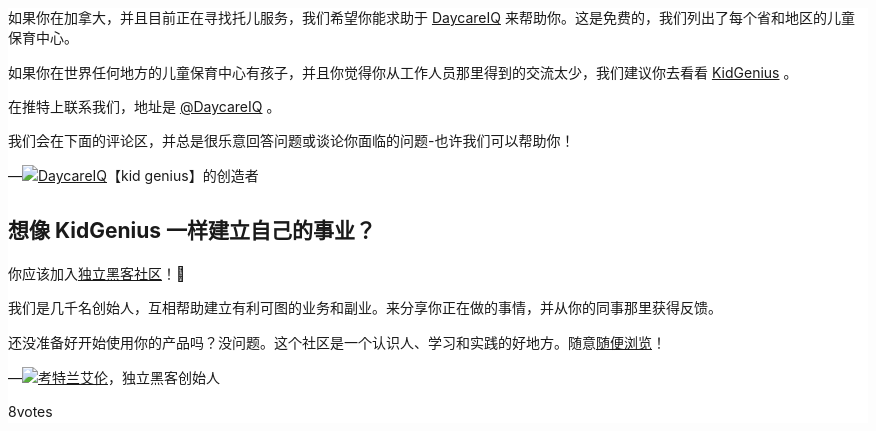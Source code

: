 如果你在加拿大，并且目前正在寻找托儿服务，我们希望你能求助于 [DaycareIQ](https://www.daycareiq.com) 来帮助你。这是免费的，我们列出了每个省和地区的儿童保育中心。

如果你在世界任何地方的儿童保育中心有孩子，并且你觉得你从工作人员那里得到的交流太少，我们建议你去看看 [KidGenius](https://www.daycareiq.com/kidgenius) 。

在推特上联系我们，地址是 [@DaycareIQ](https://www.twitter.com/daycareiq) 。

我们会在下面的评论区，并总是很乐意回答问题或谈论你面临的问题-也许我们可以帮助你！

—[<picture id="ember8086261" class="user-avatar ember-view user-link__avatar">![](img/82bd3bb4769a3aa1cd13889ee7c0fa91.png)</picture>DaycareIQ](/craigp?id=KCNUiyLt48hCQsS9omFN4rwrCUV2)【kid genius】的创造者

## 想像 KidGenius 一样建立自己的事业？

你应该加入[独立黑客社区](/)！🤗

我们是几千名创始人，互相帮助建立有利可图的业务和副业。来分享你正在做的事情，并从你的同事那里获得反馈。

还没准备好开始使用你的产品吗？没问题。这个社区是一个认识人、学习和实践的好地方。随意[随便浏览](/)！

—[<picture id="ember8086266" class="user-avatar ember-view user-link__avatar">![](img/82bd3bb4769a3aa1cd13889ee7c0fa91.png)</picture>考特兰艾伦](/csallen?id=ibTLPyjwVebnZjMGKvz6ztarnuV2)，独立黑客创始人

8votes